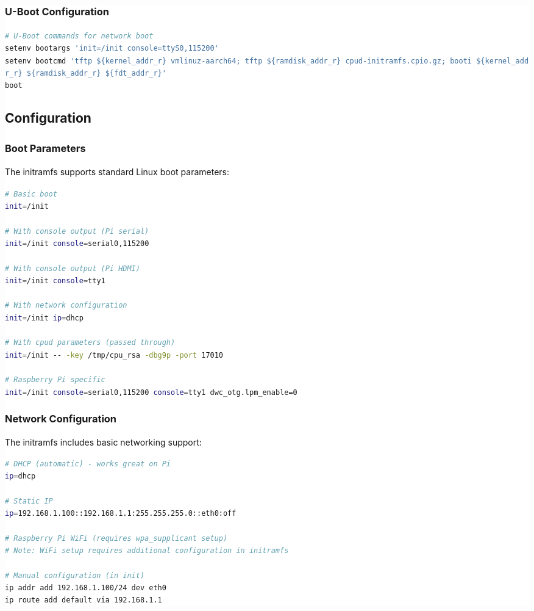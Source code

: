 ### U-Boot Configuration

```bash
# U-Boot commands for network boot
setenv bootargs 'init=/init console=ttyS0,115200'
setenv bootcmd 'tftp ${kernel_addr_r} vmlinuz-aarch64; tftp ${ramdisk_addr_r} cpud-initramfs.cpio.gz; booti ${kernel_addr_r} ${ramdisk_addr_r} ${fdt_addr_r}'
boot
```

## Configuration

### Boot Parameters

The initramfs supports standard Linux boot parameters:

```bash
# Basic boot
init=/init

# With console output (Pi serial)
init=/init console=serial0,115200

# With console output (Pi HDMI)
init=/init console=tty1

# With network configuration
init=/init ip=dhcp

# With cpud parameters (passed through)
init=/init -- -key /tmp/cpu_rsa -dbg9p -port 17010

# Raspberry Pi specific
init=/init console=serial0,115200 console=tty1 dwc_otg.lpm_enable=0
```

### Network Configuration

The initramfs includes basic networking support:

```bash
# DHCP (automatic) - works great on Pi
ip=dhcp

# Static IP
ip=192.168.1.100::192.168.1.1:255.255.255.0::eth0:off

# Raspberry Pi WiFi (requires wpa_supplicant setup)
# Note: WiFi setup requires additional configuration in initramfs

# Manual configuration (in init)
ip addr add 192.168.1.100/24 dev eth0
ip route add default via 192.168.1.1
```
